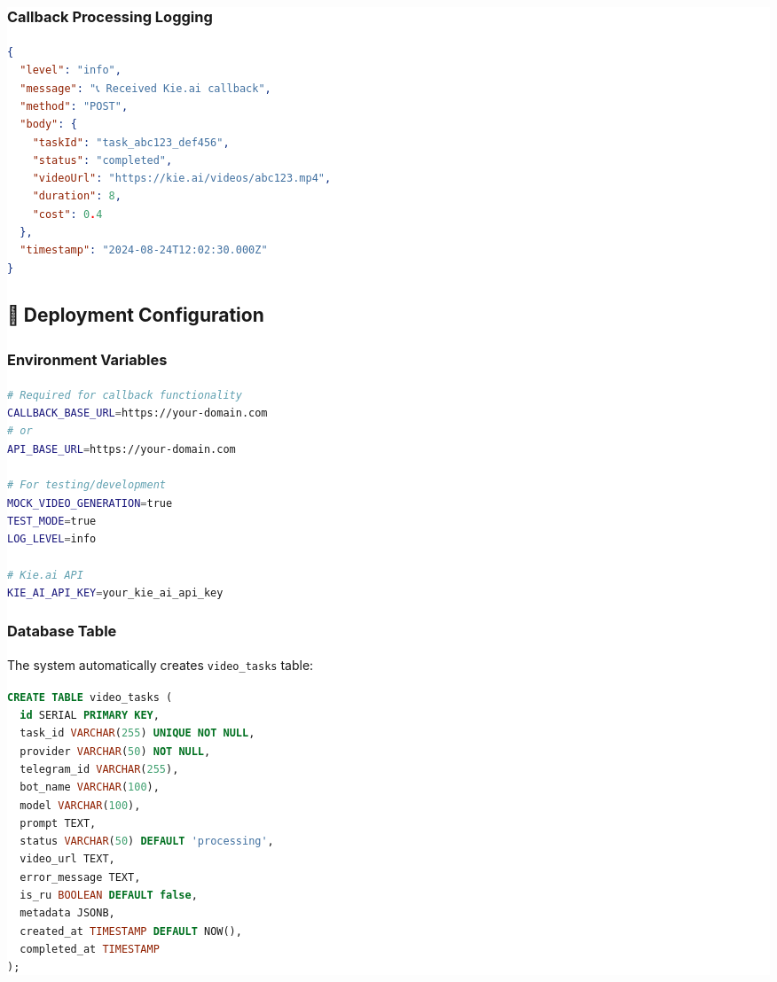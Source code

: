 ### Callback Processing Logging
```json
{
  "level": "info",
  "message": "📞 Received Kie.ai callback",
  "method": "POST",
  "body": {
    "taskId": "task_abc123_def456",
    "status": "completed",
    "videoUrl": "https://kie.ai/videos/abc123.mp4",
    "duration": 8,
    "cost": 0.4
  },
  "timestamp": "2024-08-24T12:02:30.000Z"
}
```

## 🚀 Deployment Configuration

### Environment Variables
```bash
# Required for callback functionality
CALLBACK_BASE_URL=https://your-domain.com
# or
API_BASE_URL=https://your-domain.com

# For testing/development
MOCK_VIDEO_GENERATION=true
TEST_MODE=true
LOG_LEVEL=info

# Kie.ai API
KIE_AI_API_KEY=your_kie_ai_api_key
```

### Database Table
The system automatically creates `video_tasks` table:
```sql
CREATE TABLE video_tasks (
  id SERIAL PRIMARY KEY,
  task_id VARCHAR(255) UNIQUE NOT NULL,
  provider VARCHAR(50) NOT NULL,
  telegram_id VARCHAR(255),
  bot_name VARCHAR(100), 
  model VARCHAR(100),
  prompt TEXT,
  status VARCHAR(50) DEFAULT 'processing',
  video_url TEXT,
  error_message TEXT,
  is_ru BOOLEAN DEFAULT false,
  metadata JSONB,
  created_at TIMESTAMP DEFAULT NOW(),
  completed_at TIMESTAMP
);
```
